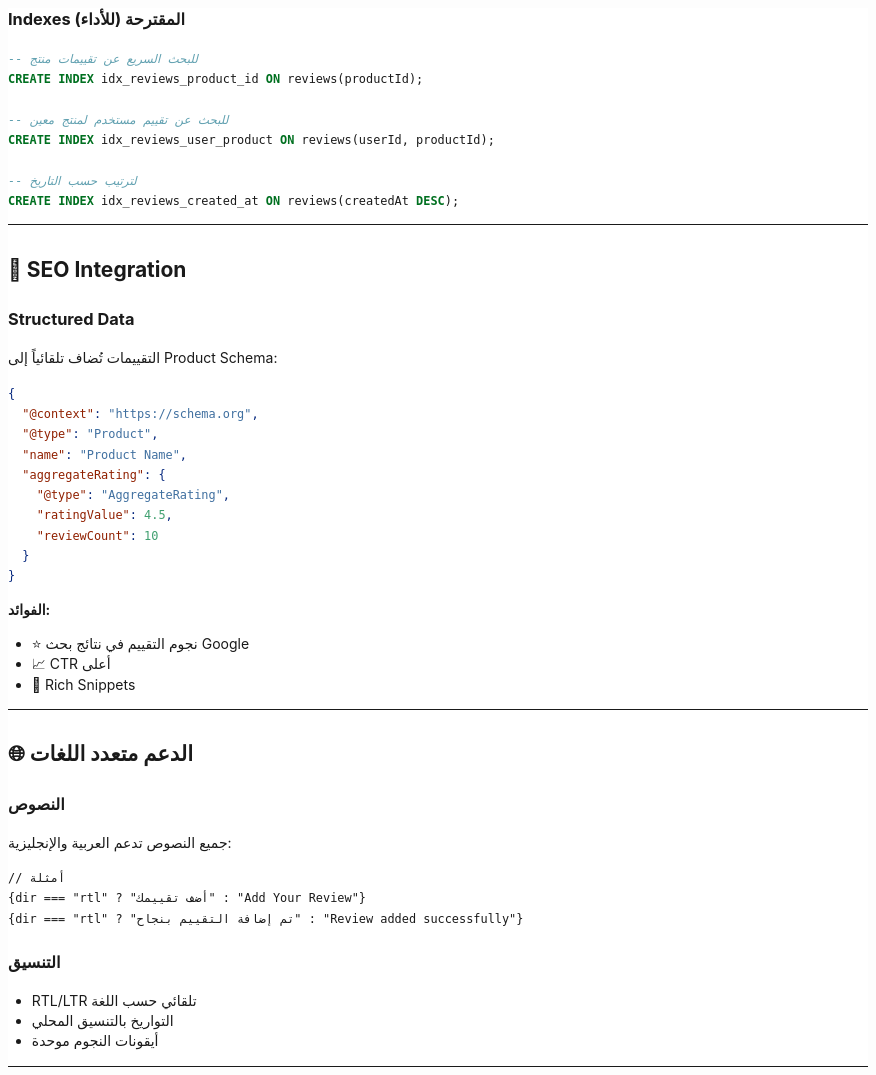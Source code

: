 ### **Indexes المقترحة (للأداء)**
```sql
-- للبحث السريع عن تقييمات منتج
CREATE INDEX idx_reviews_product_id ON reviews(productId);

-- للبحث عن تقييم مستخدم لمنتج معين
CREATE INDEX idx_reviews_user_product ON reviews(userId, productId);

-- لترتيب حسب التاريخ
CREATE INDEX idx_reviews_created_at ON reviews(createdAt DESC);
```

---

## 🚀 SEO Integration

### **Structured Data**
التقييمات تُضاف تلقائياً إلى Product Schema:

```json
{
  "@context": "https://schema.org",
  "@type": "Product",
  "name": "Product Name",
  "aggregateRating": {
    "@type": "AggregateRating",
    "ratingValue": 4.5,
    "reviewCount": 10
  }
}
```

**الفوائد:**
- ⭐ نجوم التقييم في نتائج بحث Google
- 📈 CTR أعلى
- 🎯 Rich Snippets

---

## 🌐 الدعم متعدد اللغات

### **النصوص**
جميع النصوص تدعم العربية والإنجليزية:

```tsx
// أمثلة
{dir === "rtl" ? "أضف تقييمك" : "Add Your Review"}
{dir === "rtl" ? "تم إضافة التقييم بنجاح" : "Review added successfully"}
```

### **التنسيق**
- RTL/LTR تلقائي حسب اللغة
- التواريخ بالتنسيق المحلي
- أيقونات النجوم موحدة

---